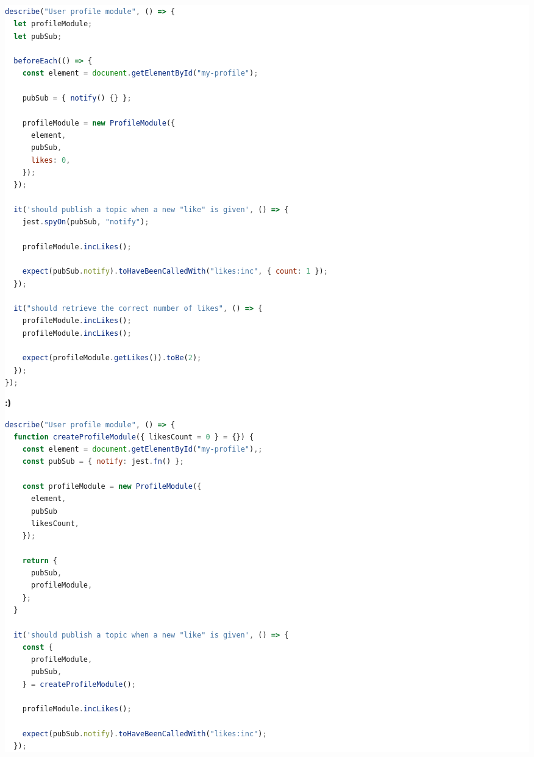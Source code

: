 ```js
describe("User profile module", () => {
  let profileModule;
  let pubSub;

  beforeEach(() => {
    const element = document.getElementById("my-profile");

    pubSub = { notify() {} };

    profileModule = new ProfileModule({
      element,
      pubSub,
      likes: 0,
    });
  });

  it('should publish a topic when a new "like" is given', () => {
    jest.spyOn(pubSub, "notify");

    profileModule.incLikes();

    expect(pubSub.notify).toHaveBeenCalledWith("likes:inc", { count: 1 });
  });

  it("should retrieve the correct number of likes", () => {
    profileModule.incLikes();
    profileModule.incLikes();

    expect(profileModule.getLikes()).toBe(2);
  });
});
```

**:)**

```js
describe("User profile module", () => {
  function createProfileModule({ likesCount = 0 } = {}) {
    const element = document.getElementById("my-profile"),;
    const pubSub = { notify: jest.fn() };

    const profileModule = new ProfileModule({
      element,
      pubSub
      likesCount,
    });

    return {
      pubSub,
      profileModule,
    };
  }

  it('should publish a topic when a new "like" is given', () => {
    const {
      profileModule,
      pubSub,
    } = createProfileModule();

    profileModule.incLikes();

    expect(pubSub.notify).toHaveBeenCalledWith("likes:inc");
  });

```